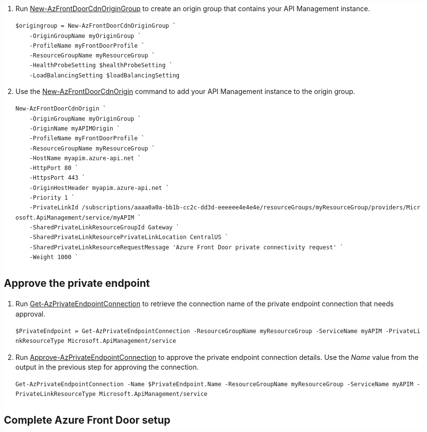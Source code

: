 1. Run [New-AzFrontDoorCdnOriginGroup](/powershell/module/az.cdn/new-azfrontdoorcdnorigingroup) to create an origin group that contains your API Management instance.

    ```azurepowershell-interactive
    $origingroup = New-AzFrontDoorCdnOriginGroup `
        -OriginGroupName myOriginGroup `
        -ProfileName myFrontDoorProfile `
        -ResourceGroupName myResourceGroup `
        -HealthProbeSetting $healthProbeSetting `
        -LoadBalancingSetting $loadBalancingSetting
    ```

1. Use the [New-AzFrontDoorCdnOrigin](/powershell/module/az.cdn/new-azfrontdoorcdnorigin) command to add your API Management instance to the origin group.

    ```azurepowershell-interactive
    New-AzFrontDoorCdnOrigin ` 
        -OriginGroupName myOriginGroup ` 
        -OriginName myAPIMOrigin ` 
        -ProfileName myFrontDoorProfile ` 
        -ResourceGroupName myResourceGroup ` 
        -HostName myapim.azure-api.net ` 
        -HttpPort 80 ` 
        -HttpsPort 443 ` 
        -OriginHostHeader myapim.azure-api.net ` 
        -Priority 1 ` 
        -PrivateLinkId /subscriptions/aaaa0a0a-bb1b-cc2c-dd3d-eeeeee4e4e4e/resourceGroups/myResourceGroup/providers/Microsoft.ApiManagement/service/myAPIM ` 
        -SharedPrivateLinkResourceGroupId Gateway ` 
        -SharedPrivateLinkResourcePrivateLinkLocation CentralUS ` 
        -SharedPrivateLinkResourceRequestMessage 'Azure Front Door private connectivity request' ` 
        -Weight 1000 `
    ```

## Approve the private endpoint

1. Run [Get-AzPrivateEndpointConnection](/powershell/module/az.network/get-azprivateendpointconnection) to retrieve the connection name of the private endpoint connection that needs approval.

    ```azurepowershell-interactive
    $PrivateEndpoint = Get-AzPrivateEndpointConnection -ResourceGroupName myResourceGroup -ServiceName myAPIM -PrivateLinkResourceType Microsoft.ApiManagement/service
    ```

2. Run [Approve-AzPrivateEndpointConnection](/powershell/module/az.network/approve-azprivateendpointconnection) to approve the private endpoint connection details. Use the *Name* value from the output in the previous step for approving the connection.

    ```azurepowershell-interactive
    Get-AzPrivateEndpointConnection -Name $PrivateEndpoint.Name -ResourceGroupName myResourceGroup -ServiceName myAPIM -PrivateLinkResourceType Microsoft.ApiManagement/service
    ```

## Complete Azure Front Door setup

